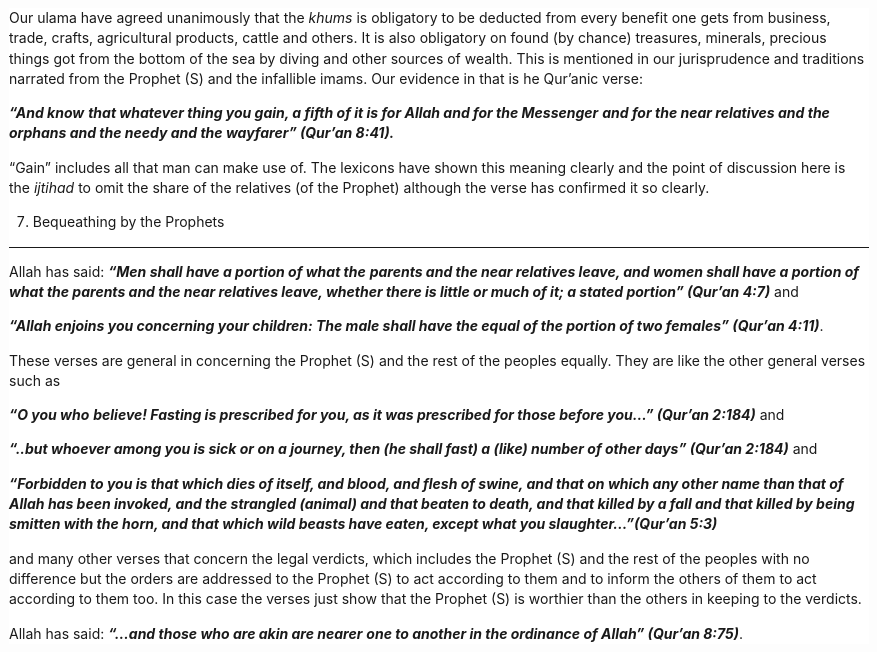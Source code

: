 Our ulama have agreed unanimously that the *khums* is obligatory to be
deducted from every benefit one gets from business, trade, crafts,
agricultural products, cattle and others. It is also obligatory on found
(by chance) treasures, minerals, precious things got from the bottom of
the sea by diving and other sources of wealth. This is mentioned in our
jurisprudence and traditions narrated from the Prophet (S) and the
infallible imams. Our evidence in that is he Qur’anic verse:

***“And know*** ***that whatever thing you gain, a fifth of it is for
Allah and for the Messenger*** ***and for the near relatives and the
orphans and the needy and the wayfarer” (Qur’an 8:41).***

“Gain” includes all that man can make use of. The lexicons have shown
this meaning clearly and the point of discussion here is the *ijtihad*
to omit the share of the relatives (of the Prophet) although the verse
has confirmed it so clearly.

7. Bequeathing by the Prophets
------------------------------

Allah has said:
***“Men shall have a portion of what the*** ***parents and the near
relatives leave, and women shall have a portion of what the parents and
the near relatives leave, whether there is little or much of it; a
stated portion” (Qur’an 4:7)*** and

***“Allah enjoins you concerning your children: The male shall have the
equal of the portion of two females” (Qur’an 4:11)***.

These verses are general in concerning the Prophet (S) and the rest of
the peoples equally. They are like the other general verses such as

***“O you who*** ***believe! Fasting is prescribed for you, as it was
prescribed for those before you…” (Qur’an 2:184)*** and

***“..but whoever among you is sick or on a journey, then (he shall
fast) a (like) number of other days” (Qur’an 2:184)*** and

***“Forbidden to you is that which dies of itself, and blood, and flesh
of swine, and that on which any other name than that of Allah has been
invoked, and the strangled (animal) and that beaten to death, and that
killed by a fall and that killed by being smitten with the horn, and
that which wild beasts have eaten, except what you slaughter…”(Qur’an
5:3)***

and many other verses that concern the legal verdicts, which includes
the Prophet (S) and the rest of the peoples with no difference but the
orders are addressed to the Prophet (S) to act according to them and to
inform the others of them to act according to them too. In this case the
verses just show that the Prophet (S) is worthier than the others in
keeping to the verdicts.

Allah has said:
***“…and those who are akin are nearer*** ***one to another in the
ordinance of Allah” (Qur’an 8:75)***.
